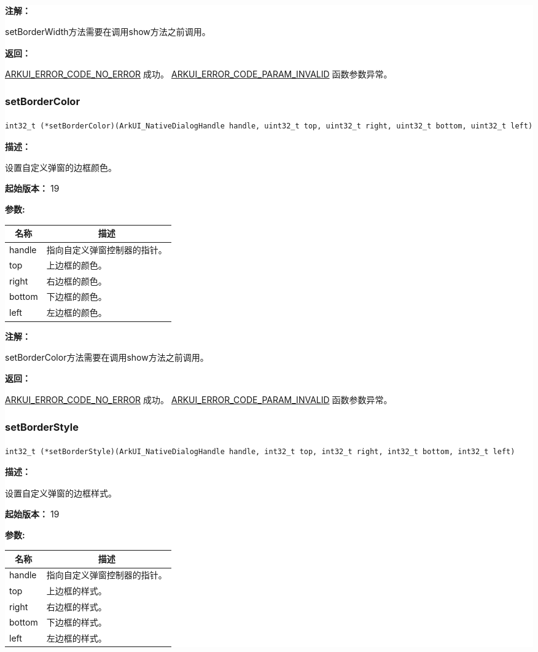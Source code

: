 **注解：**

setBorderWidth方法需要在调用show方法之前调用。

**返回：**

[ARKUI_ERROR_CODE_NO_ERROR](_ark_u_i___native_module.md#arkui_errorcode) 成功。
[ARKUI_ERROR_CODE_PARAM_INVALID](_ark_u_i___native_module.md#arkui_errorcode) 函数参数异常。


### setBorderColor

```
int32_t (*setBorderColor)(ArkUI_NativeDialogHandle handle, uint32_t top, uint32_t right, uint32_t bottom, uint32_t left)
```
**描述：**

设置自定义弹窗的边框颜色。

**起始版本：** 19

**参数:**

| 名称 | 描述 | 
| -------- | -------- |
| handle | 指向自定义弹窗控制器的指针。  | 
| top | 上边框的颜色。  | 
| right | 右边框的颜色。  | 
| bottom | 下边框的颜色。  | 
| left | 左边框的颜色。  |

**注解：**

setBorderColor方法需要在调用show方法之前调用。

**返回：**

[ARKUI_ERROR_CODE_NO_ERROR](_ark_u_i___native_module.md#arkui_errorcode) 成功。
[ARKUI_ERROR_CODE_PARAM_INVALID](_ark_u_i___native_module.md#arkui_errorcode) 函数参数异常。


### setBorderStyle

```
int32_t (*setBorderStyle)(ArkUI_NativeDialogHandle handle, int32_t top, int32_t right, int32_t bottom, int32_t left)
```
**描述：**

设置自定义弹窗的边框样式。

**起始版本：** 19

**参数:**

| 名称 | 描述 | 
| -------- | -------- |
| handle | 指向自定义弹窗控制器的指针。  | 
| top | 上边框的样式。  | 
| right | 右边框的样式。  | 
| bottom | 下边框的样式。  | 
| left | 左边框的样式。  |
